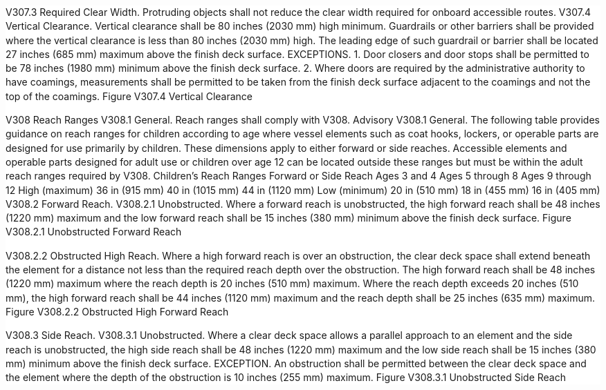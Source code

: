 V307.3 Required Clear Width.  Protruding objects shall not reduce the clear width required for onboard accessible routes.
V307.4 Vertical Clearance.  Vertical clearance shall be 80 inches (2030 mm) high minimum.  Guardrails or other barriers shall be provided where the vertical clearance is less than 80 inches (2030 mm) high.  The leading edge of such guardrail or barrier shall be located 27 inches (685 mm) maximum above the finish deck surface.
EXCEPTIONS.  1.  Door closers and door stops shall be permitted to be 78 inches (1980 mm) minimum above the finish deck surface.
2.  Where doors are required by the administrative authority to have coamings, measurements shall be permitted to be taken from the finish deck surface adjacent to the coamings and not the top of the coamings.
Figure V307.4 
Vertical Clearance

V308 Reach Ranges
V308.1 General.  Reach ranges shall comply with V308.
Advisory V308.1 General.  The following table provides guidance on reach ranges for children according to age where vessel elements such as coat hooks, lockers, or operable parts are designed for use primarily by children.  These dimensions apply to either forward or side reaches.  Accessible elements and operable parts designed for adult use or children over age 12 can be located outside these ranges but must be within the adult reach ranges required by V308.
Children’s Reach Ranges
Forward or Side Reach
Ages 3 and 4
Ages 5 through 8
Ages 9 through 12
High (maximum)
36 in (915 mm)
40 in (1015 mm)
44 in (1120 mm)
Low (minimum)
20 in (510 mm)
18 in (455 mm)
16 in (405 mm)
V308.2 Forward Reach.
V308.2.1 Unobstructed.  Where a forward reach is unobstructed, the high forward reach shall be 48 inches (1220 mm) maximum and the low forward reach shall be 15 inches (380 mm) minimum above the finish deck surface.
Figure V308.2.1 
Unobstructed Forward Reach

V308.2.2 Obstructed High Reach.  Where a high forward reach is over an obstruction, the clear deck space shall extend beneath the element for a distance not less than the required reach depth over the obstruction.  The high forward reach shall be 48 inches (1220 mm) maximum where the reach depth is 20 inches (510 mm) maximum.  Where the reach depth exceeds 20 inches (510 mm), the high forward reach shall be 44 inches (1120 mm) maximum and the reach depth shall be 25 inches (635 mm) maximum.
Figure V308.2.2 
Obstructed High Forward Reach

V308.3 Side Reach.
V308.3.1 Unobstructed.  Where a clear deck space allows a parallel approach to an element and the side reach is unobstructed, the high side reach shall be 48 inches (1220 mm) maximum and the low side reach shall be 15 inches (380 mm) minimum above the finish deck surface.
EXCEPTION.  An obstruction shall be permitted between the clear deck space and the element where the depth of the obstruction is 10 inches (255 mm) maximum.
Figure V308.3.1 
Unobstructed Side Reach
